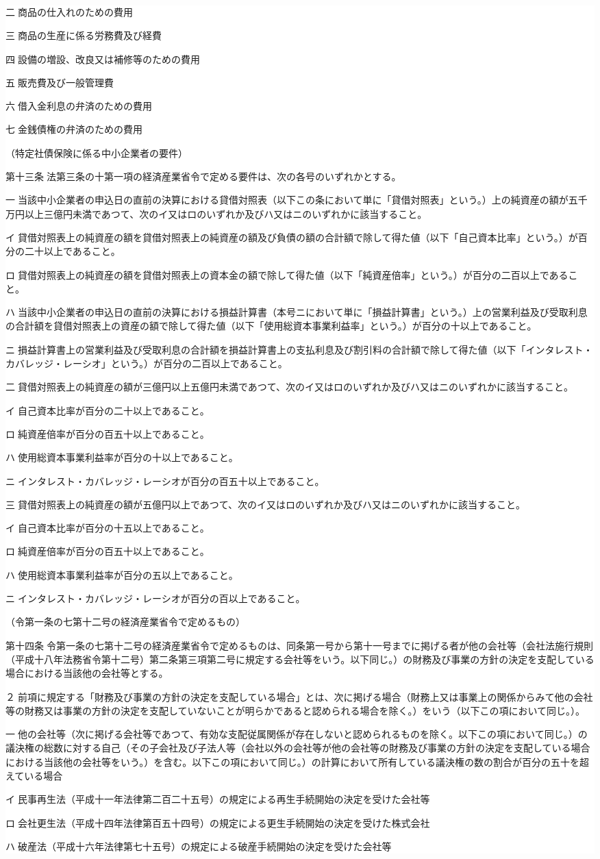 二 商品の仕入れのための費用

三 商品の生産に係る労務費及び経費

四 設備の増設、改良又は補修等のための費用

五 販売費及び一般管理費

六 借入金利息の弁済のための費用

七 金銭債権の弁済のための費用

（特定社債保険に係る中小企業者の要件）

第十三条 法第三条の十第一項の経済産業省令で定める要件は、次の各号のいずれかとする。

一 当該中小企業者の申込日の直前の決算における貸借対照表（以下この条において単に「貸借対照表」という。）上の純資産の額が五千万円以上三億円未満であつて、次のイ又はロのいずれか及びハ又はニのいずれかに該当すること。

イ 貸借対照表上の純資産の額を貸借対照表上の純資産の額及び負債の額の合計額で除して得た値（以下「自己資本比率」という。）が百分の二十以上であること。

ロ 貸借対照表上の純資産の額を貸借対照表上の資本金の額で除して得た値（以下「純資産倍率」という。）が百分の二百以上であること。

ハ 当該中小企業者の申込日の直前の決算における損益計算書（本号ニにおいて単に「損益計算書」という。）上の営業利益及び受取利息の合計額を貸借対照表上の資産の額で除して得た値（以下「使用総資本事業利益率」という。）が百分の十以上であること。

ニ 損益計算書上の営業利益及び受取利息の合計額を損益計算書上の支払利息及び割引料の合計額で除して得た値（以下「インタレスト・カバレッジ・レーシオ」という。）が百分の二百以上であること。

二 貸借対照表上の純資産の額が三億円以上五億円未満であつて、次のイ又はロのいずれか及びハ又はニのいずれかに該当すること。

イ 自己資本比率が百分の二十以上であること。

ロ 純資産倍率が百分の百五十以上であること。

ハ 使用総資本事業利益率が百分の十以上であること。

ニ インタレスト・カバレッジ・レーシオが百分の百五十以上であること。

三 貸借対照表上の純資産の額が五億円以上であつて、次のイ又はロのいずれか及びハ又はニのいずれかに該当すること。

イ 自己資本比率が百分の十五以上であること。

ロ 純資産倍率が百分の百五十以上であること。

ハ 使用総資本事業利益率が百分の五以上であること。

ニ インタレスト・カバレッジ・レーシオが百分の百以上であること。

（令第一条の七第十二号の経済産業省令で定めるもの）

第十四条 令第一条の七第十二号の経済産業省令で定めるものは、同条第一号から第十一号までに掲げる者が他の会社等（会社法施行規則（平成十八年法務省令第十二号）第二条第三項第二号に規定する会社等をいう。以下同じ。）の財務及び事業の方針の決定を支配している場合における当該他の会社等とする。

２ 前項に規定する「財務及び事業の方針の決定を支配している場合」とは、次に掲げる場合（財務上又は事業上の関係からみて他の会社等の財務又は事業の方針の決定を支配していないことが明らかであると認められる場合を除く。）をいう（以下この項において同じ。）。

一 他の会社等（次に掲げる会社等であつて、有効な支配従属関係が存在しないと認められるものを除く。以下この項において同じ。）の議決権の総数に対する自己（その子会社及び子法人等（会社以外の会社等が他の会社等の財務及び事業の方針の決定を支配している場合における当該他の会社等をいう。）を含む。以下この項において同じ。）の計算において所有している議決権の数の割合が百分の五十を超えている場合

イ 民事再生法（平成十一年法律第二百二十五号）の規定による再生手続開始の決定を受けた会社等

ロ 会社更生法（平成十四年法律第百五十四号）の規定による更生手続開始の決定を受けた株式会社

ハ 破産法（平成十六年法律第七十五号）の規定による破産手続開始の決定を受けた会社等
